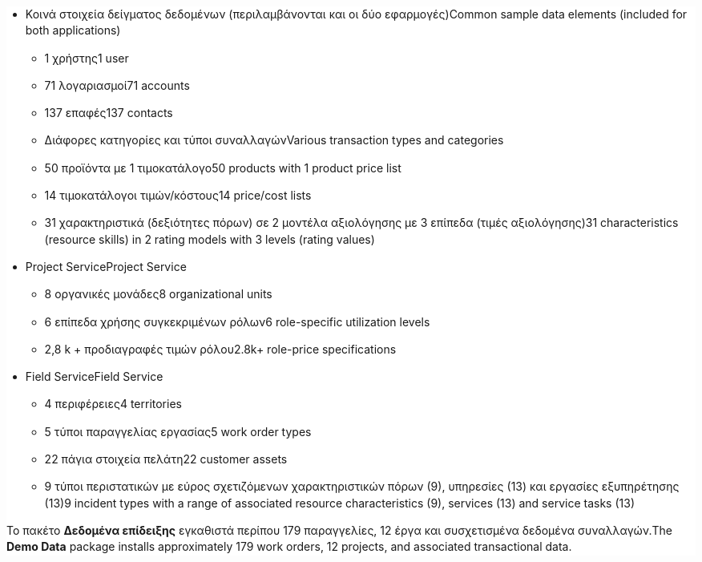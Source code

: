 - <span data-ttu-id="f5ba0-261">Κοινά στοιχεία δείγματος δεδομένων (περιλαμβάνονται και οι δύο εφαρμογές)</span><span class="sxs-lookup"><span data-stu-id="f5ba0-261">Common sample data elements (included for both applications)</span></span>

    - <span data-ttu-id="f5ba0-262">1 χρήστης</span><span class="sxs-lookup"><span data-stu-id="f5ba0-262">1 user</span></span>

    - <span data-ttu-id="f5ba0-263">71 λογαριασμοί</span><span class="sxs-lookup"><span data-stu-id="f5ba0-263">71 accounts</span></span>

    - <span data-ttu-id="f5ba0-264">137 επαφές</span><span class="sxs-lookup"><span data-stu-id="f5ba0-264">137 contacts</span></span>

    - <span data-ttu-id="f5ba0-265">Διάφορες κατηγορίες και τύποι συναλλαγών</span><span class="sxs-lookup"><span data-stu-id="f5ba0-265">Various transaction types and categories</span></span>

    - <span data-ttu-id="f5ba0-266">50 προϊόντα με 1 τιμοκατάλογο</span><span class="sxs-lookup"><span data-stu-id="f5ba0-266">50 products with 1 product price list</span></span>

    - <span data-ttu-id="f5ba0-267">14 τιμοκατάλογοι τιμών/κόστους</span><span class="sxs-lookup"><span data-stu-id="f5ba0-267">14 price/cost lists</span></span>

    - <span data-ttu-id="f5ba0-268">31 χαρακτηριστικά (δεξιότητες πόρων) σε 2 μοντέλα αξιολόγησης με 3 επίπεδα (τιμές αξιολόγησης)</span><span class="sxs-lookup"><span data-stu-id="f5ba0-268">31 characteristics (resource skills) in 2 rating models with 3 levels (rating values)</span></span>

- <span data-ttu-id="f5ba0-269">Project Service</span><span class="sxs-lookup"><span data-stu-id="f5ba0-269">Project Service</span></span>

    - <span data-ttu-id="f5ba0-270">8 οργανικές μονάδες</span><span class="sxs-lookup"><span data-stu-id="f5ba0-270">8 organizational units</span></span>

    - <span data-ttu-id="f5ba0-271">6 επίπεδα χρήσης συγκεκριμένων ρόλων</span><span class="sxs-lookup"><span data-stu-id="f5ba0-271">6 role-specific utilization levels</span></span>

    - <span data-ttu-id="f5ba0-272">2,8 k + προδιαγραφές τιμών ρόλου</span><span class="sxs-lookup"><span data-stu-id="f5ba0-272">2.8k+ role-price specifications</span></span>

- <span data-ttu-id="f5ba0-273">Field Service</span><span class="sxs-lookup"><span data-stu-id="f5ba0-273">Field Service</span></span>

    - <span data-ttu-id="f5ba0-274">4 περιφέρειες</span><span class="sxs-lookup"><span data-stu-id="f5ba0-274">4 territories</span></span>

    - <span data-ttu-id="f5ba0-275">5 τύποι παραγγελίας εργασίας</span><span class="sxs-lookup"><span data-stu-id="f5ba0-275">5 work order types</span></span>

    - <span data-ttu-id="f5ba0-276">22 πάγια στοιχεία πελάτη</span><span class="sxs-lookup"><span data-stu-id="f5ba0-276">22 customer assets</span></span>

    - <span data-ttu-id="f5ba0-277">9 τύποι περιστατικών με εύρος σχετιζόμενων χαρακτηριστικών πόρων (9), υπηρεσίες (13) και εργασίες εξυπηρέτησης (13)</span><span class="sxs-lookup"><span data-stu-id="f5ba0-277">9 incident types with a range of associated resource characteristics (9), services (13) and service tasks (13)</span></span>
   
<span data-ttu-id="f5ba0-278">Το πακέτο **Δεδομένα επίδειξης** εγκαθιστά περίπου 179 παραγγελίες, 12 έργα και συσχετισμένα δεδομένα συναλλαγών.</span><span class="sxs-lookup"><span data-stu-id="f5ba0-278">The **Demo Data** package installs approximately 179 work orders, 12 projects, and associated transactional data.</span></span> 
